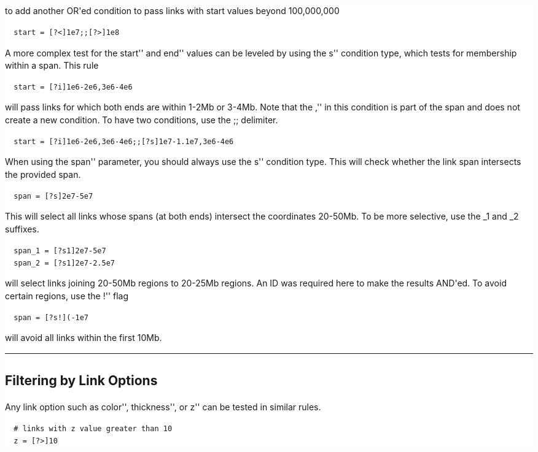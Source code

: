 
to add another OR'ed condition to pass links with start values beyond
100,000,000

    
    
      start = [?<]1e7;;[?>]1e8
    

A more complex test for the start'' and end'' values can be leveled by using
the s'' condition type, which tests for membership within a span. This rule

    
    
      start = [?i]1e6-2e6,3e6-4e6
    

will pass links for which both ends are within 1-2Mb or 3-4Mb. Note that the
,'' in this condition is part of the span and does not create a new condition.
To have two conditions, use the ;; delimiter.

    
    
      start = [?i]1e6-2e6,3e6-4e6;;[?s]1e7-1.1e7,3e6-4e6
    

When using the span'' parameter, you should always use the s'' condition type.
This will check whether the link span intersects the provided span.

    
    
      span = [?s]2e7-5e7
    

This will select all links whose spans (at both ends) intersect the
coordinates 20-50Mb. To be more selective, use the _1 and _2 suffixes.

    
    
      span_1 = [?s1]2e7-5e7
      span_2 = [?s1]2e7-2.5e7
    

will select links joining 20-50Mb regions to 20-25Mb regions. An ID was
required here to make the results AND'ed. To avoid certain regions, use the
!'' flag

    
    
      span = [?s!](-1e7
    

will avoid all links within the first 10Mb.

* * *

## Filtering by Link Options

Any link option such as color'', thickness'', or z'' can be tested in similar
rules.

    
    
      # links with z value greater than 10
      z = [?>]10 
    